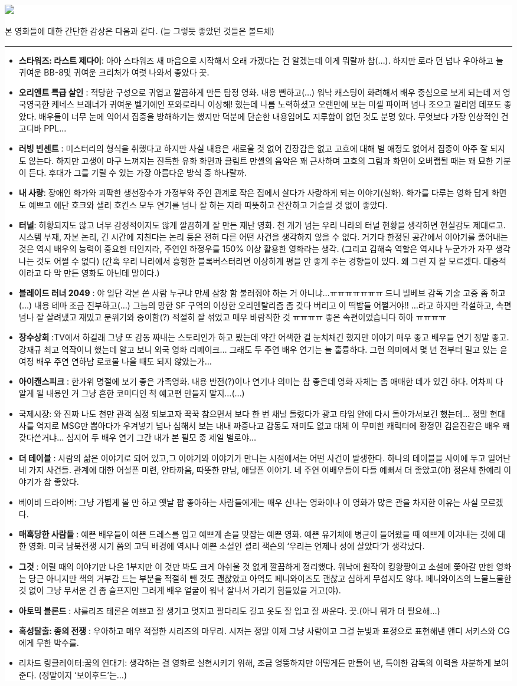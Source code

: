 [![](https://img.youtube.com/vi/eqm5UUEGl9Y/0.jpg)](https://www.youtube.com/watch?v=eqm5UUEGl9Y)

본 영화들에 대한 간단한 감상은 다음과 같다. (늘 그렇듯 좋았던 것들은 볼드체)

----

* **스타워즈: 라스트 제다이**:  아아 스타워즈 새 마음으로 시작해서 오래 가겠다는 건 알겠는데 이게 뭐랄까 참(…). 하지만 로라 던 넘나 우아하고 늘 귀여운 BB-8및 귀여운 크리처가 여럿 나와서 좋았다 끗.

* **오리엔트 특급 살인** : 적당한 구성으로 귀엽고 깔끔하게 만든 탐정 영화. 내용 뻔하고(…) 워낙 캐스팅이 화려해서 배우 중심으로 보게 되는데 저 영국영국한 케네스 브래너가 귀여운 벨기에인 포와로라니 이상해! 했는데 나름 노력하셨고 오랜만에 보는 미셸 파이퍼 넘나 조으고 윌리엄 데포도 좋았다. 배우들이 너무 눈에 익어서 집중을 방해하기는 했지만 덕분에 단순한 내용임에도 지루함이 없던 것도 분명 있다. 무엇보다 가장 인상적인 건 고디바 PPL…

*  **러빙 빈센트** : 미스터리의 형식을 취했다고 하지만 사실 내용은 새로울 것 없어 긴장감은 없고 고흐에 대해 별 애정도 없어서 집중이 아주 잘 되지도 않는다.
하지만 고생이 마구 느껴지는 진득한 유화 화면과 클림트 만셸의 음악은 꽤 근사하며 고흐의 그림과 화면이 오버랩될 때는 꽤 묘한 기분이 든다. 후대가 그를 기릴 수 있는 가장 아름다운 방식 중 하나랄까.

* **내 사랑**: 장애인 화가와 괴팍한 생선장수가 가정부와 주인 관계로 작은 집에서 살다가 사랑하게 되는 이야기(실화). 화가를 다루는 영화 답게 화면도 예쁘고 에단 호크와 샐리 호킨스 모두 연기를 넘나 잘 하는 지라 따뜻하고 잔잔하고 거슬릴 것 없이 좋았다.

* **터널**: 허황되지도 않고 너무 감정적이지도 않게 깔끔하게 잘 만든 재난 영화. 천 개가 넘는 우리 나라의 터널 현황을 생각하면 현실감도 제대로고.시스템 부재, 자본 논리, 긴 시간에 지친다는 논리 등은 전혀 다른 어떤 사건을 생각하지 않을 수 없다. 
거기다 한정된 공간에서 이야기를 풀어내는 것은 역시 배우의 능력이 중요한 터인지라, 주연인 하정우를 150% 이상 활용한 영화라는 생각. (그리고 김해숙 역할은 역시나 누군가가 자꾸 생각나는 것도 어쩔 수 없다)
(간혹 우리 나라에서 흥행한 블록버스터라면 이상하게 평을 안 좋게 주는 경향들이 있다. 왜 그런 지 잘 모르겠다. 대중적이라고 다 막 만든 영화도 아닌데 말이다.)

* **블레이드 러너 2049** : 야 일단 각본 쓴 사람 누구냐 만세 삼창 함 불러줘야 하는 거 아니냐…ㅠㅠㅠㅠㅠㅠㅠ
드니 빌베브 감독 기술 고증 좀 하고(…) 내용 테마 조금 진부하고(…) 그늠의 망한 SF 구역의 이상한 오리엔탈리즘 좀 갖다 버리고 이 떡밥들 어쩔거야!!
…라고 하지만 각설하고, 속편 넘나 잘 살려냈고 재밌고 분위기와 중이함(?) 적절히 잘 섞었고 매우 바람직한 것 ㅠㅠㅠㅠ 좋은 속편이었습니다 하아 ㅠㅠㅠㅠ

* **장수상회** :TV에서 하길래 그냥 또 감동 짜내는 스토리인가 하고 봤는데 약간 어색한 걸 눈치채긴 했지만 이야기 매우 좋고 배우들 연기 정말 좋고. 강재규 최고 역작이니 했는데 알고 보니 외국 영화 리메이크… 그래도 두 주연 배우 연기는 늘 훌륭하다. 그런 의미에서 몇 년 전부터 밀고 있는 윤여정 배우 주연 연하남 로코물 나올 때도 되지 않았는가…

* **아이캔스피크** : 한가위 명절에 보기 좋은 가족영화. 내용 반전(?)이나 연기나 의미는 참 좋은데 영화 자체는 좀 애매한 데가 있긴 하다. 어차피 다 알게 될 내용인 거 그냥 흔한 코미디인 척 예고편 만들지 말지…(…)

* 국제시장: 와 진짜 나도 천만 관객 심정 되보고자 꾹꾹 참으면서 보다 한 번 채널 돌렸다가 광고 타임 안에 다시 돌아가서보긴 했는데…
정말 현대사를 억지로 MSG만 뽑아다가 우겨넣기 넘나 심해서 보는 내내 짜증나고 감동도 재미도 없고 대체 이 무미한 캐릭터에 황정민 김윤진같은 배우 왜 갖다쓴거냐… 심지어 두 배우 연기 그간 내가 본 필모 중 제일 별로야…

*  **더 테이블** : 사람의 삶은 이야기로 되어 있고,그 이야기와 이야기가 만나는 시점에서는 어떤 사건이 발생한다. 하나의 테이블을 사이에 두고 일어난 네 가지 사건들. 관계에 대한 어설픈 미련, 안타까움, 따뜻한 만남, 애달픈 이야기. 네 주연 여배우들이 다들 예뻐서 더 좋았고(야) 정은채 한예리 이야기가 참 좋았다.

* 베이비 드라이버: 그냥 가볍게 볼 만 하고 옛날 팝 좋아하는 사람들에게는 매우 신나는 영화이나 이 영화가 많은 관을 차지한 이유는 사실 모르겠다.

* **매혹당한 사람들** : 예쁜 배우들이 예쁜 드레스를 입고 예쁘게 손을 맞잡는 예쁜 영화. 예쁜 유기체에 병균이 들어왔을 때 예쁘게 이겨내는 것에 대한 영화. 미국 남북전쟁 시기 쯤의 고딕 배경에 역시나 예쁜 소설인 셜리 잭슨의 ‘우리는 언제나 성에 살았다’가 생각났다.

* **그것** : 어릴 때의 이야기만 나온 1부지만 이 것만 봐도 크게 아쉬울 것 없게 깔끔하게 정리했다. 워낙에 원작이 킹왕짱이고 소설에 쫓아갈 만한 영화는 당근 아니지만 책의 거부감 드는 부분을 적절히 뺀 것도 괜찮았고 아역도 페니와이즈도 괜찮고 심하게 무섭지도 않다. 페니와이즈의 느물느물한 것 없이 그냥 무서운 건 좀 슬프지만 그러게 배우 얼굴이 워낙 잘나서 가리기 힘들었을 거고(야).

* **아토믹 블론드** : 샤를리즈 테론은 예쁘고 잘 생기고 멋지고 팔다리도 길고 옷도 잘 입고 잘 싸운다. 끗.(아니 뭐가 더 필요해…)

* **혹성탈출: 종의 전쟁** : 우아하고 매우 적절한 시리즈의 마무리. 시저는 정말 이제 그냥 사람이고 그걸 눈빛과 표정으로 표현해낸 앤디 서키스와 CG에게 무한 박수를.

* 리차드 링클레이터:꿈의 연대기: 생각하는 걸 영화로 실현시키기 위해, 조금 엉뚱하지만 어떻게든 만들어 낸, 특이한 감독의 이력을 차분하게 보여준다. (정말이지 ‘보이후드’는...)
